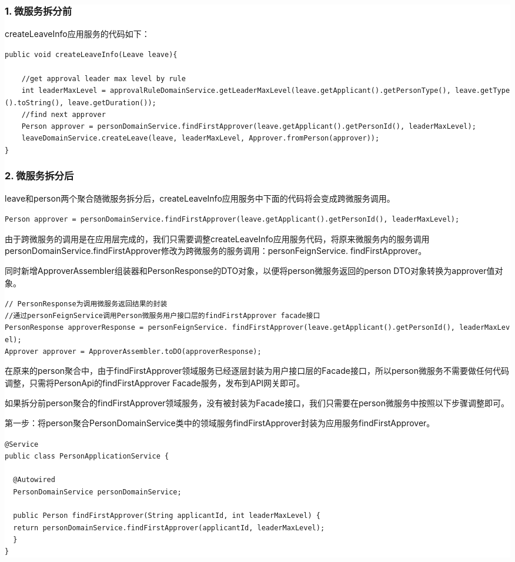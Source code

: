 ### 1. 微服务拆分前

createLeaveInfo应用服务的代码如下：

```
public void createLeaveInfo(Leave leave){
    
    //get approval leader max level by rule
    int leaderMaxLevel = approvalRuleDomainService.getLeaderMaxLevel(leave.getApplicant().getPersonType(), leave.getType().toString(), leave.getDuration());
    //find next approver
    Person approver = personDomainService.findFirstApprover(leave.getApplicant().getPersonId(), leaderMaxLevel);
    leaveDomainService.createLeave(leave, leaderMaxLevel, Approver.fromPerson(approver));
}
```

### 2. 微服务拆分后

leave和person两个聚合随微服务拆分后，createLeaveInfo应用服务中下面的代码将会变成跨微服务调用。

```
Person approver = personDomainService.findFirstApprover(leave.getApplicant().getPersonId(), leaderMaxLevel);
```

由于跨微服务的调用是在应用层完成的，我们只需要调整createLeaveInfo应用服务代码，将原来微服务内的服务调用personDomainService.findFirstApprover修改为跨微服务的服务调用：personFeignService. findFirstApprover。

同时新增ApproverAssembler组装器和PersonResponse的DTO对象，以便将person微服务返回的person DTO对象转换为approver值对象。

```
// PersonResponse为调用微服务返回结果的封装
//通过personFeignService调用Person微服务用户接口层的findFirstApprover facade接口
PersonResponse approverResponse = personFeignService. findFirstApprover(leave.getApplicant().getPersonId(), leaderMaxLevel);
Approver approver = ApproverAssembler.toDO(approverResponse);
```

在原来的person聚合中，由于findFirstApprover领域服务已经逐层封装为用户接口层的Facade接口，所以person微服务不需要做任何代码调整，只需将PersonApi的findFirstApprover Facade服务，发布到API网关即可。

如果拆分前person聚合的findFirstApprover领域服务，没有被封装为Facade接口，我们只需要在person微服务中按照以下步骤调整即可。

第一步：将person聚合PersonDomainService类中的领域服务findFirstApprover封装为应用服务findFirstApprover。

```
@Service
public class PersonApplicationService {

  @Autowired
  PersonDomainService personDomainService;
  
  public Person findFirstApprover(String applicantId, int leaderMaxLevel) {
  return personDomainService.findFirstApprover(applicantId, leaderMaxLevel);
  }
}
```
